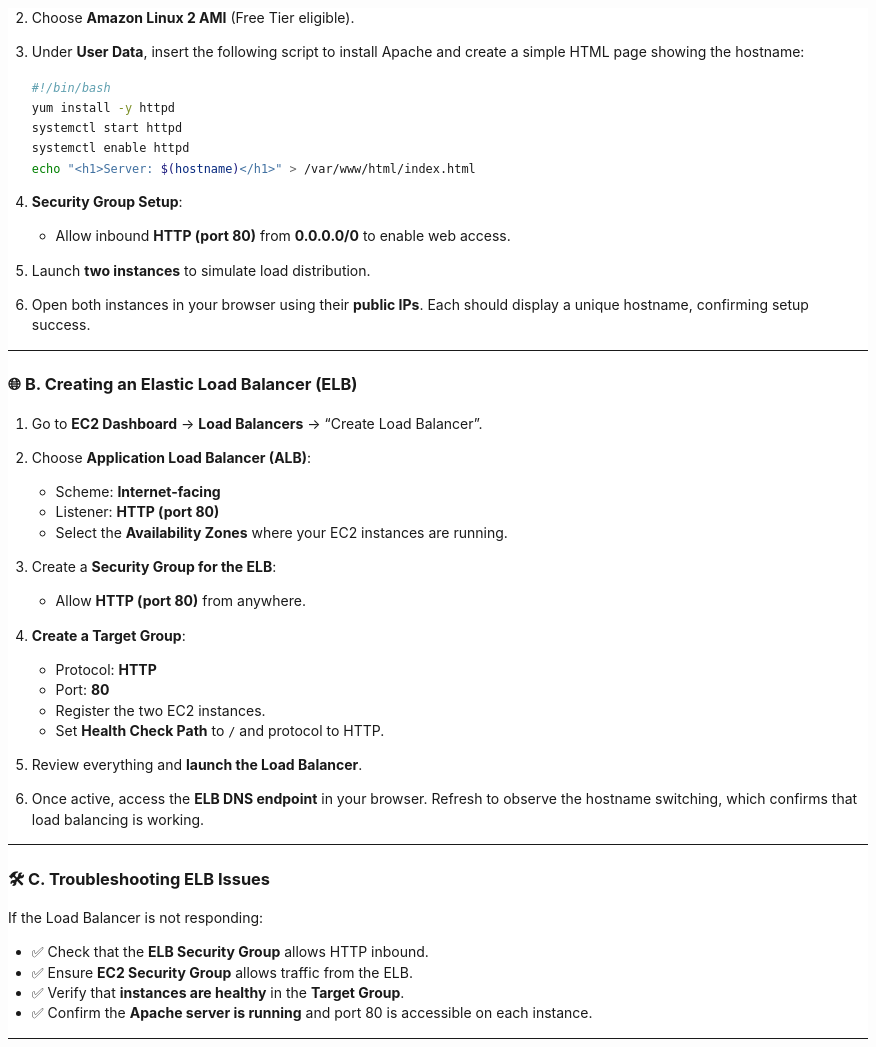 2. Choose **Amazon Linux 2 AMI** (Free Tier eligible).

3. Under **User Data**, insert the following script to install Apache and create a simple HTML page showing the hostname:

   ```bash
   #!/bin/bash
   yum install -y httpd
   systemctl start httpd
   systemctl enable httpd
   echo "<h1>Server: $(hostname)</h1>" > /var/www/html/index.html
   ```

4. **Security Group Setup**:

   * Allow inbound **HTTP (port 80)** from **0.0.0.0/0** to enable web access.

5. Launch **two instances** to simulate load distribution.

6. Open both instances in your browser using their **public IPs**. Each should display a unique hostname, confirming setup success.

---

### 🌐 B. **Creating an Elastic Load Balancer (ELB)**

1. Go to **EC2 Dashboard** → **Load Balancers** → “Create Load Balancer”.

2. Choose **Application Load Balancer (ALB)**:

   * Scheme: **Internet-facing**
   * Listener: **HTTP (port 80)**
   * Select the **Availability Zones** where your EC2 instances are running.

3. Create a **Security Group for the ELB**:

   * Allow **HTTP (port 80)** from anywhere.

4. **Create a Target Group**:

   * Protocol: **HTTP**
   * Port: **80**
   * Register the two EC2 instances.
   * Set **Health Check Path** to `/` and protocol to HTTP.

5. Review everything and **launch the Load Balancer**.

6. Once active, access the **ELB DNS endpoint** in your browser. Refresh to observe the hostname switching, which confirms that load balancing is working.

---

### 🛠 C. **Troubleshooting ELB Issues**

If the Load Balancer is not responding:

* ✅ Check that the **ELB Security Group** allows HTTP inbound.
* ✅ Ensure **EC2 Security Group** allows traffic from the ELB.
* ✅ Verify that **instances are healthy** in the **Target Group**.
* ✅ Confirm the **Apache server is running** and port 80 is accessible on each instance.

---